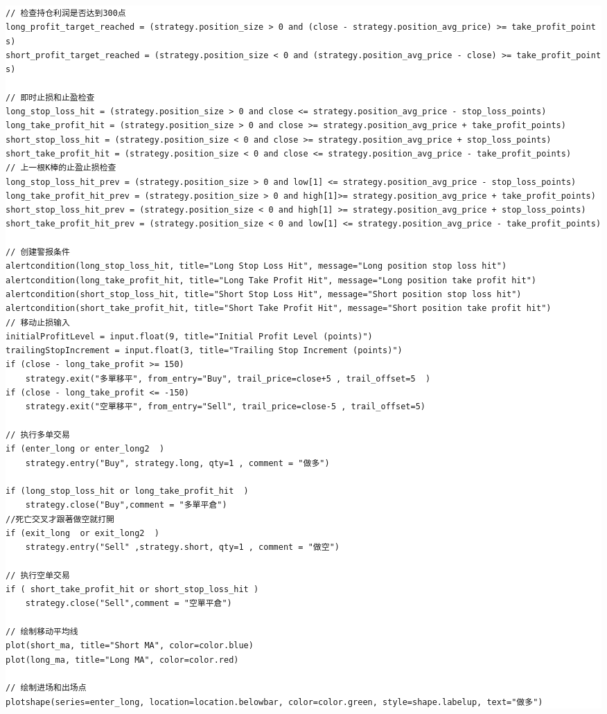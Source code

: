 ``` pinescript
// 检查持仓利润是否达到300点
long_profit_target_reached = (strategy.position_size > 0 and (close - strategy.position_avg_price) >= take_profit_points)
short_profit_target_reached = (strategy.position_size < 0 and (strategy.position_avg_price - close) >= take_profit_points)

// 即时止损和止盈检查
long_stop_loss_hit = (strategy.position_size > 0 and close <= strategy.position_avg_price - stop_loss_points)
long_take_profit_hit = (strategy.position_size > 0 and close >= strategy.position_avg_price + take_profit_points)
short_stop_loss_hit = (strategy.position_size < 0 and close >= strategy.position_avg_price + stop_loss_points)
short_take_profit_hit = (strategy.position_size < 0 and close <= strategy.position_avg_price - take_profit_points)
// 上一根K棒的止盈止损检查
long_stop_loss_hit_prev = (strategy.position_size > 0 and low[1] <= strategy.position_avg_price - stop_loss_points)
long_take_profit_hit_prev = (strategy.position_size > 0 and high[1]>= strategy.position_avg_price + take_profit_points)
short_stop_loss_hit_prev = (strategy.position_size < 0 and high[1] >= strategy.position_avg_price + stop_loss_points)
short_take_profit_hit_prev = (strategy.position_size < 0 and low[1] <= strategy.position_avg_price - take_profit_points)

// 创建警报条件
alertcondition(long_stop_loss_hit, title="Long Stop Loss Hit", message="Long position stop loss hit")
alertcondition(long_take_profit_hit, title="Long Take Profit Hit", message="Long position take profit hit")
alertcondition(short_stop_loss_hit, title="Short Stop Loss Hit", message="Short position stop loss hit")
alertcondition(short_take_profit_hit, title="Short Take Profit Hit", message="Short position take profit hit")
// 移动止损输入
initialProfitLevel = input.float(9, title="Initial Profit Level (points)")
trailingStopIncrement = input.float(3, title="Trailing Stop Increment (points)")
if (close - long_take_profit >= 150)
    strategy.exit("多單移平", from_entry="Buy", trail_price=close+5 , trail_offset=5  )
if (close - long_take_profit <= -150)
    strategy.exit("空單移平", from_entry="Sell", trail_price=close-5 , trail_offset=5)

// 执行多单交易
if (enter_long or enter_long2  )
    strategy.entry("Buy", strategy.long, qty=1 , comment = "做多")

if (long_stop_loss_hit or long_take_profit_hit  ) 
    strategy.close("Buy",comment = "多單平倉")
//死亡交叉才跟著做空就打開
if (exit_long  or exit_long2  )
    strategy.entry("Sell" ,strategy.short, qty=1 , comment = "做空")

// 执行空单交易
if ( short_take_profit_hit or short_stop_loss_hit ) 
    strategy.close("Sell",comment = "空單平倉")

// 绘制移动平均线
plot(short_ma, title="Short MA", color=color.blue)
plot(long_ma, title="Long MA", color=color.red)

// 绘制进场和出场点
plotshape(series=enter_long, location=location.belowbar, color=color.green, style=shape.labelup, text="做多")
```